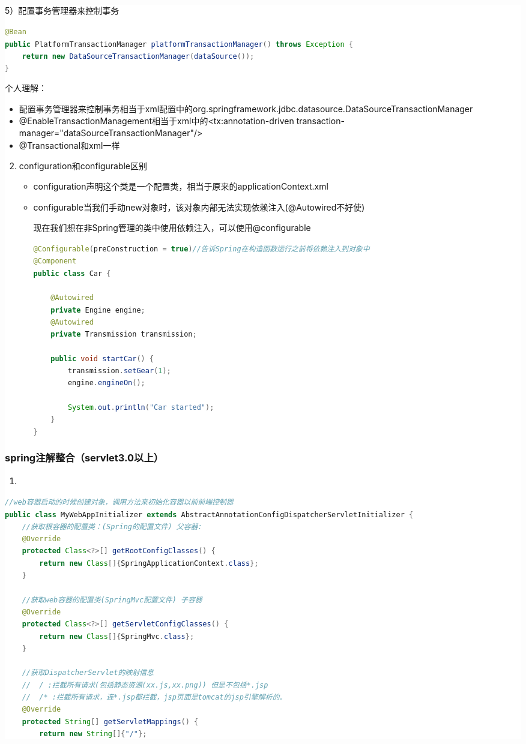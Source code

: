    5）配置事务管理器来控制事务

   ~~~java
   @Bean
   public PlatformTransactionManager platformTransactionManager() throws Exception {
       return new DataSourceTransactionManager(dataSource());
   }
   ~~~

   个人理解：

   - 配置事务管理器来控制事务相当于xml配置中的org.springframework.jdbc.datasource.DataSourceTransactionManager
   - @EnableTransactionManagement相当于xml中的<tx:annotation-driven transaction-manager="dataSourceTransactionManager"/>
   - @Transactional和xml一样

   

   

2. configuration和configurable区别

   - configuration声明这个类是一个配置类，相当于原来的applicationContext.xml

   - configurable当我们手动new对象时，该对象内部无法实现依赖注入(@Autowired不好使)

     现在我们想在非Spring管理的类中使用依赖注入，可以使用@configurable

     ~~~java
     @Configurable(preConstruction = true)//告诉Spring在构造函数运行之前将依赖注入到对象中
     @Component
     public class Car {
      
         @Autowired
         private Engine engine;
         @Autowired
         private Transmission transmission;
      
         public void startCar() {
             transmission.setGear(1);
             engine.engineOn();
      
             System.out.println("Car started");
         }
     }
     ~~~

### spring注解整合（servlet3.0以上）

1. 
~~~java
//web容器启动的时候创建对象，调用方法来初始化容器以前前端控制器
public class MyWebAppInitializer extends AbstractAnnotationConfigDispatcherServletInitializer {
    //获取根容器的配置类：(Spring的配置文件) 父容器:
    @Override
    protected Class<?>[] getRootConfigClasses() {
        return new Class[]{SpringApplicationContext.class};
    }

    //获取web容器的配置类(SpringMvc配置文件) 子容器
    @Override
    protected Class<?>[] getServletConfigClasses() {
        return new Class[]{SpringMvc.class};
    }

    //获取DispatcherServlet的映射信息
    //  / :拦截所有请求(包括静态资源(xx.js,xx.png)) 但是不包括*.jsp
    //  /* :拦截所有请求，连*.jsp都拦截，jsp页面是tomcat的jsp引擎解析的。
    @Override
    protected String[] getServletMappings() {
        return new String[]{"/"};
~~~